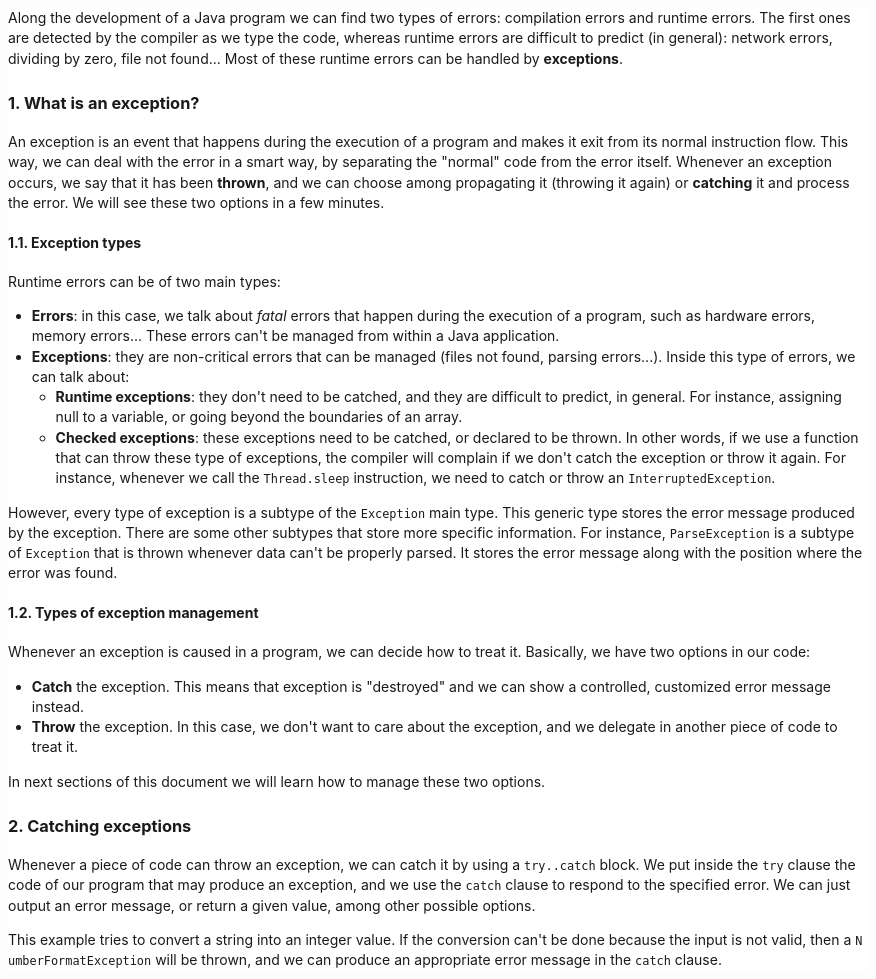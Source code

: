 Along the development of a Java program we can find two types of errors: compilation errors and runtime errors. The first ones are detected by the compiler as we type the code, whereas runtime errors are difficult to predict (in general): network errors, dividing by zero, file not found... Most of these runtime errors can be handled by **exceptions**.

### 1. What is an exception?

An exception is an event that happens during the execution of a program and makes it exit from its normal instruction flow. This way, we can deal with the error in a smart way, by separating the "normal" code from the error itself. Whenever an exception occurs, we say that it has been **thrown**, and we can choose among propagating it (throwing it again) or **catching** it and process the error. We will see these two options in a few minutes.

#### 1.1. Exception types

Runtime errors can be of two main types:

* **Errors**: in this case, we talk about *fatal* errors that happen during the execution of a program, such as hardware errors, memory errors... These errors can't be managed from within a Java application.
* **Exceptions**: they are non-critical errors that can be managed (files not found, parsing errors...). Inside this type of errors, we can talk about:
     * **Runtime exceptions**: they don't need to be catched, and they are difficult to predict, in general. For instance, assigning null to a variable, or going beyond the boundaries of an array.
     * **Checked exceptions**: these exceptions need to be catched, or declared to be thrown. In other words, if we use a function that can throw these type of exceptions, the compiler will complain if we don't catch the exception or throw it again. For instance, whenever we call the `Thread.sleep` instruction, we need to catch or throw an `InterruptedException`.

However, every type of exception is a subtype of the `Exception` main type. This generic type stores the error message produced by the exception. There are some other subtypes that store more specific information. For instance, `ParseException` is a subtype of `Exception` that is thrown whenever data can't be properly parsed. It stores the error message along with the position where the error was found.

#### 1.2. Types of exception management

Whenever an exception is caused in a program, we can decide how to treat it. Basically, we have two options in our code:

* **Catch** the exception. This means that exception is "destroyed" and we can show a controlled, customized error message instead.
* **Throw** the exception. In this case, we don't want to care about the exception, and we delegate in another piece of code to treat it.

In next sections of this document we will learn how to manage these two options.

### 2. Catching exceptions

Whenever a piece of code can throw an exception, we can catch it by using a `try..catch` block. We put inside the `try` clause the code of our program that may produce an exception, and we use the `catch` clause to respond to the specified error. We can just output an error message, or return a given value, among other possible options.

This example tries to convert a string into an integer value. If the conversion can't be done because the input is not valid, then a `NumberFormatException` will be thrown, and we can produce an appropriate error message in the `catch` clause.
